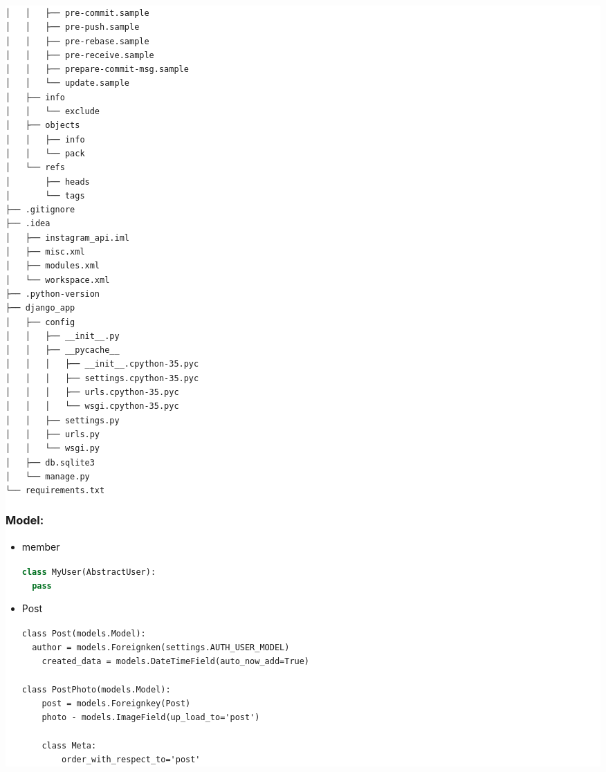 ```shell
│   │   ├── pre-commit.sample
│   │   ├── pre-push.sample
│   │   ├── pre-rebase.sample
│   │   ├── pre-receive.sample
│   │   ├── prepare-commit-msg.sample
│   │   └── update.sample
│   ├── info
│   │   └── exclude
│   ├── objects
│   │   ├── info
│   │   └── pack
│   └── refs
│       ├── heads
│       └── tags
├── .gitignore
├── .idea
│   ├── instagram_api.iml
│   ├── misc.xml
│   ├── modules.xml
│   └── workspace.xml
├── .python-version
├── django_app
│   ├── config
│   │   ├── __init__.py
│   │   ├── __pycache__
│   │   │   ├── __init__.cpython-35.pyc
│   │   │   ├── settings.cpython-35.pyc
│   │   │   ├── urls.cpython-35.pyc
│   │   │   └── wsgi.cpython-35.pyc
│   │   ├── settings.py
│   │   ├── urls.py
│   │   └── wsgi.py
│   ├── db.sqlite3
│   └── manage.py
└── requirements.txt
```

###   Model:

- member

  ```Python
  class MyUser(AbstractUser):
  	pass
  ```

- Post

  ```
  class Post(models.Model):
  	author = models.Foreignken(settings.AUTH_USER_MODEL)
      created_data = models.DateTimeField(auto_now_add=True)
      
  class PostPhoto(models.Model):
      post = models.Foreignkey(Post)
      photo - models.ImageField(up_load_to='post')
      
      class Meta:
          order_with_respect_to='post'
  ```
